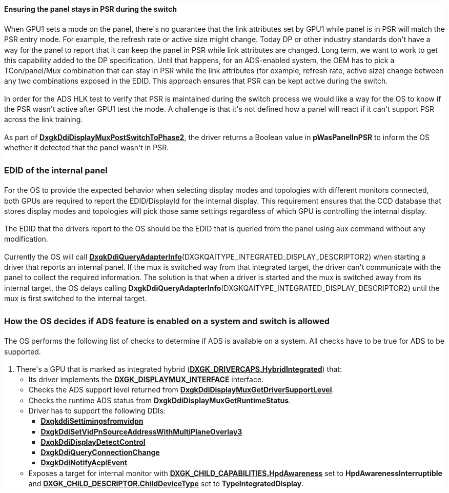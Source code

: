 #### Ensuring the panel stays in PSR during the switch

When GPU1 sets a mode on the panel, there's no guarantee that the link attributes set by GPU1 while panel is in PSR will match the PSR entry mode. For example, the refresh rate or active size might change. Today DP or other industry standards don't have a way for the panel to report that it can keep the panel in PSR while link attributes are changed. Long term, we want to work to get this capability added to the DP specification. Until that happens, for an ADS-enabled system, the OEM has to pick a TCon/panel/Mux combination that can stay in PSR while the link attributes (for example, refresh rate, active size) change between any two combinations exposed in the EDID. This approach ensures that PSR can be kept active during the switch.

In order for the ADS HLK test to verify that PSR is maintained during the switch process we would like a way for the OS to know if the PSR wasn't active after GPU1 test the mode. A challenge is that it's not defined how a panel will react if it can't support PSR across the link training.  

As part of [**DxgkDdiDisplayMuxPostSwitchToPhase2**](/windows-hardware/drivers/ddi/d3dkmddi/nc-dispmprt-dxgkddi_displaymux_post_switch_to_phase2), the driver returns a Boolean value in **pWasPanelInPSR** to inform the OS whether it detected that the panel wasn't in PSR.

### EDID of the internal panel

For the OS to provide the expected behavior when selecting display modes and topologies with different monitors connected, both GPUs are required to report the EDID/DisplayId for the internal display. This requirement ensures that the CCD database that stores display modes and topologies will pick those same settings regardless of which GPU is controlling the internal display.

The EDID that the drivers report to the OS should be the EDID that is queried from the panel using aux command without any modification.

Currently the OS will call [**DxgkDdiQueryAdapterInfo**](/windows-hardware/drivers/ddi/d3dkmddi/nc-d3dkmddi-dxgkddi_queryadapterinfo)(DXGKQAITYPE_INTEGRATED_DISPLAY_DESCRIPTOR2) when starting a driver that reports an internal panel. If the mux is switched way from that integrated target, the driver can't communicate with the panel to collect the required information. The solution is that when a driver is started and the mux is switched away from its internal target, the OS delays calling **DxgkDdiQueryAdapterInfo**(DXGKQAITYPE_INTEGRATED_DISPLAY_DESCRIPTOR2) until the mux is first switched to the internal target.

### How the OS decides if ADS feature is enabled on a system and switch is allowed

The OS performs the following list of checks to determine if ADS is available on a system. All checks have to be true for ADS to be supported.

1. There's a GPU that is marked as integrated hybrid ([**DXGK_DRIVERCAPS.HybridIntegrated**](/windows-hardware/drivers/ddi/d3dkmddi/ns-d3dkmddi-_dxgk_drivercaps)) that:
   * Its driver implements the [**DXGK_DISPLAYMUX_INTERFACE**](/windows-hardware/drivers/ddi/dispmprt/ns-dispmprt-_dxgk_displaymux_interface_2) interface.
   * Checks the ADS support level returned from [**DxgkDdiDisplayMuxGetDriverSupportLevel**](/windows-hardware/drivers/ddi/dispmprt/nc-dispmprt-dxgkddi_displaymux_get_driver_support_level).
   * Checks the runtime ADS status from [**DxgkDdiDisplayMuxGetRuntimeStatus**](/windows-hardware/drivers/ddi/dispmprt/nc-dispmprt-dxgkddi_displaymux_get_runtime_status.md).
   * Driver has to support the following DDIs:
       * [**DxgkddiSettimingsfromvidpn**](/windows-hardware/drivers/ddi/d3dkmddi/nc-d3dkmddi-dxgkddi_settimingsfromvidpn)
       * [**DxgkDdiSetVidPnSourceAddressWithMultiPlaneOverlay3**](/windows-hardware/drivers/ddi/d3dkmddi/nc-d3dkmddi-dxgkddi_setvidpnsourceaddresswithmultiplaneoverlay3)
       * [**DxgkDdiDisplayDetectControl**](/windows-hardware/drivers/ddi/d3dkmddi/nc-d3dkmddi-dxgkddi_displaydetectcontrol)
       * [**DxgkDdiQueryConnectionChange**](/windows-hardware/drivers/ddi/d3dkmddi/nc-d3dkmddi-dxgkddi_queryconnectionchange)
       * [**DxgkDdiNotifyAcpiEvent**](/windows-hardware/drivers/ddi/dispmprt/nc-dispmprt-dxgkddi_notify_acpi_event)
   * Exposes a target for internal monitor with [**DXGK_CHILD_CAPABILITIES.HpdAwareness**](/windows-hardware/drivers/ddi/dispmprt/ns-dispmprt-_dxgk_child_capabilities) set to **HpdAwarenessInterruptible** and [**DXGK_CHILD_DESCRIPTOR.ChildDeviceType**](/windows-hardware/drivers/ddi/dispmprt/ns-dispmprt-_dxgk_child_descriptor) set to **TypeIntegratedDisplay**.